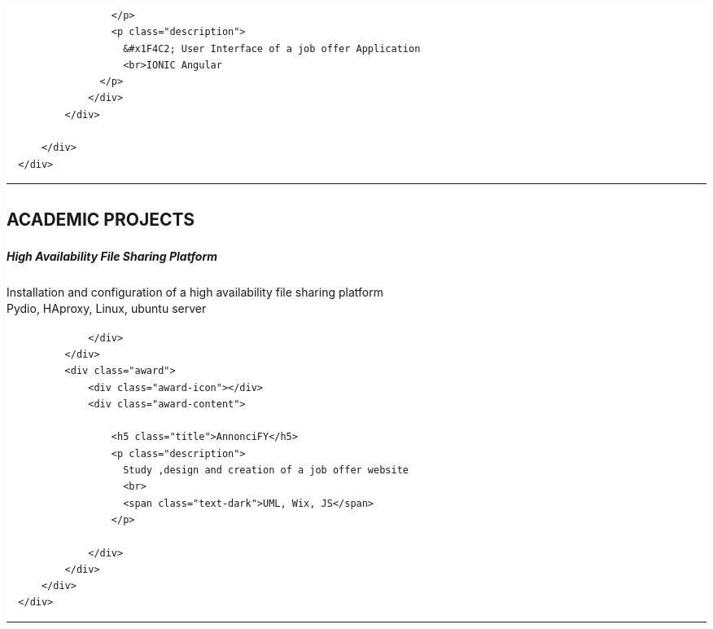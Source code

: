                      </p>
                      <p class="description">
                        &#x1F4C2; User Interface of a job offer Application
                        <br>IONIC Angular
                    </p>
                  </div>
              </div>
    
          </div>
      </div>
  </section> 

  <hr>
    <!--====================================================
                          prjets
    ======================================================-->       
    <section class="resume-section p-3 p-lg-5 d-flex flex-column" id="project">
      <div class="row my-auto">
          <div class="col-12">
            <h2 class="  text-center">ACADEMIC PROJECTS</h2>
            <div class="mb-5 heading-border"></div>
          </div> 
          <div class="main-award" id="award-box">
              <div class="award">
                  <div class="award-icon"></div>
                  <div class="award-content">
                      <h5 class="title">High Availability File Sharing Platform</h5>
                      <p class="description">
                        Installation and configuration of a high availability file
                        sharing platform <br>
                        <span  class="text-dark">Pydio, HAproxy, Linux, ubuntu server</span>
                      </p>
                  
                  </div>
              </div>
              <div class="award">
                  <div class="award-icon"></div>
                  <div class="award-content">
        
                      <h5 class="title">AnnonciFY</h5>
                      <p class="description">
                        Study ,design and creation of a job offer website
                        <br>
                        <span class="text-dark">UML, Wix, JS</span>
                      </p>
                     
                  </div>
              </div>
          </div>
      </div>
  </section> 

<hr>
